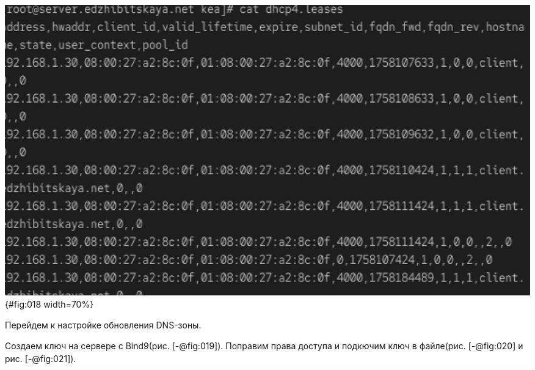 ![Выданные адреса](image/18.jpg){#fig:018 width=70%}


Перейдем к настройке обновления DNS-зоны.

Создаем ключ на сервере с Bind9(рис. [-@fig:019]). Поправим права доступа и подкючим ключ в файле(рис. [-@fig:020] и рис. [-@fig:021]).
